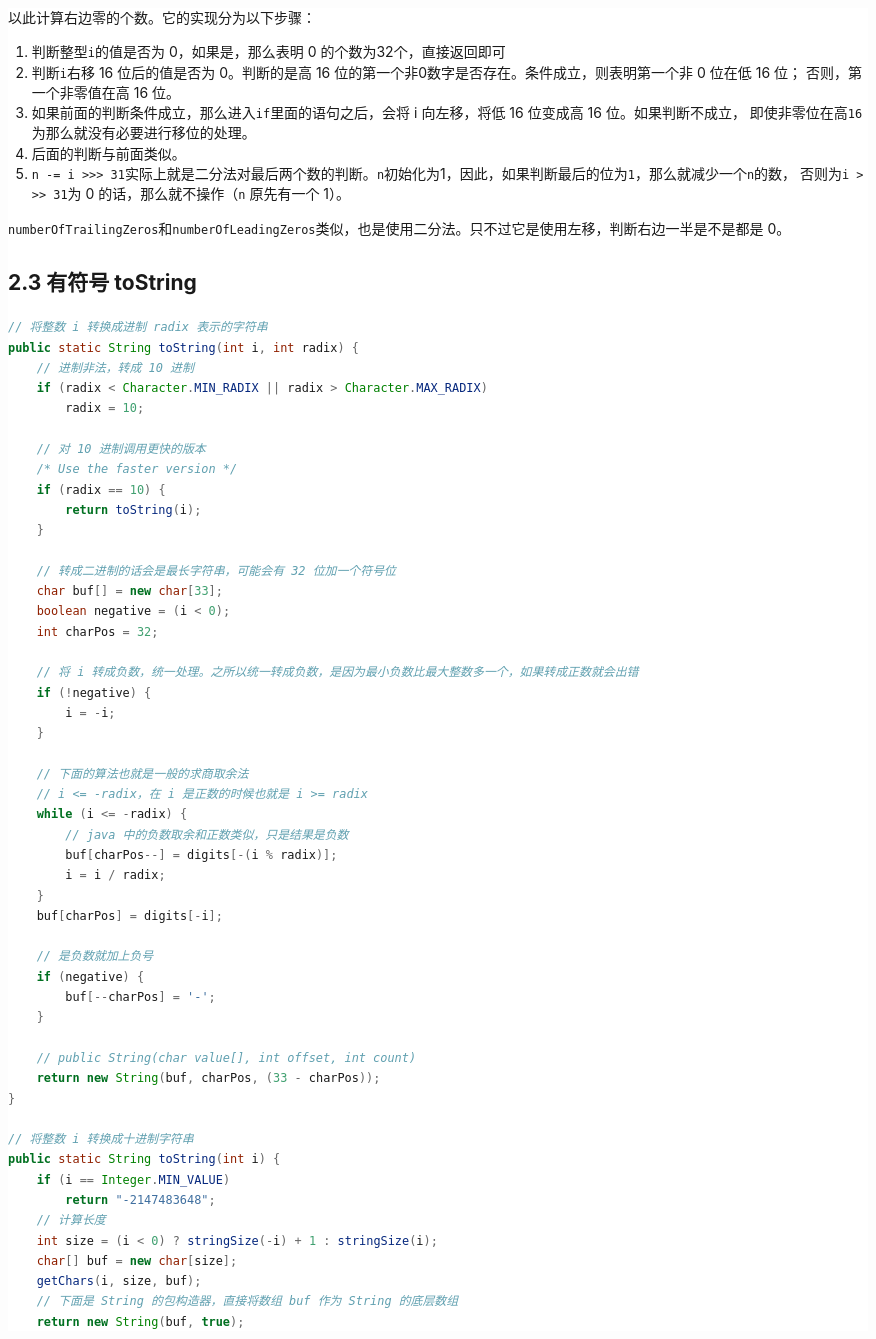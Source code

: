 以此计算右边零的个数。它的实现分为以下步骤：
1. 判断整型`i`的值是否为 0，如果是，那么表明 0 的个数为32个，直接返回即可
2. 判断`i`右移 16 位后的值是否为 0。判断的是高 16 位的第一个非0数字是否存在。条件成立，则表明第一个非 0 位在低 16 位；
否则，第一个非零值在高 16 位。
3. 如果前面的判断条件成立，那么进入`if`里面的语句之后，会将 i 向左移，将低 16 位变成高 16 位。如果判断不成立，
即使非零位在高`16`为那么就没有必要进行移位的处理。
4. 后面的判断与前面类似。
5. `n -= i >>> 31`实际上就是二分法对最后两个数的判断。`n`初始化为1，因此，如果判断最后的位为`1`，那么就减少一个`n`的数，
否则为`i >>> 31`为 0 的话，那么就不操作（`n` 原先有一个 1）。

`numberOfTrailingZeros`和`numberOfLeadingZeros`类似，也是使用二分法。只不过它是使用左移，判断右边一半是不是都是 0。

## 2.3 有符号 toString
```java
// 将整数 i 转换成进制 radix 表示的字符串
public static String toString(int i, int radix) {
    // 进制非法，转成 10 进制
    if (radix < Character.MIN_RADIX || radix > Character.MAX_RADIX)
        radix = 10;

    // 对 10 进制调用更快的版本
    /* Use the faster version */
    if (radix == 10) {
        return toString(i);
    }

    // 转成二进制的话会是最长字符串，可能会有 32 位加一个符号位
    char buf[] = new char[33];
    boolean negative = (i < 0);
    int charPos = 32;

    // 将 i 转成负数，统一处理。之所以统一转成负数，是因为最小负数比最大整数多一个，如果转成正数就会出错
    if (!negative) {
        i = -i;
    }

    // 下面的算法也就是一般的求商取余法
    // i <= -radix，在 i 是正数的时候也就是 i >= radix
    while (i <= -radix) {
        // java 中的负数取余和正数类似，只是结果是负数
        buf[charPos--] = digits[-(i % radix)];
        i = i / radix;
    }
    buf[charPos] = digits[-i];

    // 是负数就加上负号
    if (negative) {
        buf[--charPos] = '-';
    }

    // public String(char value[], int offset, int count)
    return new String(buf, charPos, (33 - charPos));
}

// 将整数 i 转换成十进制字符串
public static String toString(int i) {
    if (i == Integer.MIN_VALUE)
        return "-2147483648";
    // 计算长度
    int size = (i < 0) ? stringSize(-i) + 1 : stringSize(i);
    char[] buf = new char[size];
    getChars(i, size, buf);
    // 下面是 String 的包构造器，直接将数组 buf 作为 String 的底层数组
    return new String(buf, true);
```

[integer]: ../../../test/java_/lang/IntegerTest.java
[box]: 自动装箱与拆箱.md
[locality]: 程序的局部性原理.md
[native]: annotation/Native.md
[division]: https://gmplib.org/~tege/divcnst-pldi94.pdf
[get-chars]: https://www.hollischuang.com/archives/1058
[bit-count]: https://www.php.cn/java-article-407093.html